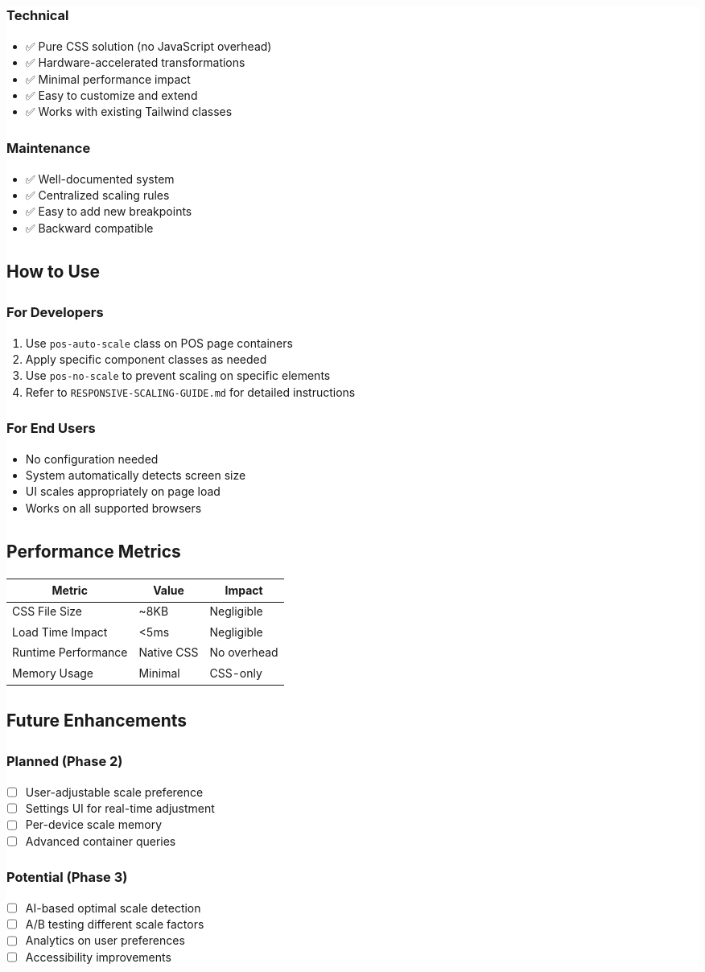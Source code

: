 ### Technical
- ✅ Pure CSS solution (no JavaScript overhead)
- ✅ Hardware-accelerated transformations
- ✅ Minimal performance impact
- ✅ Easy to customize and extend
- ✅ Works with existing Tailwind classes

### Maintenance
- ✅ Well-documented system
- ✅ Centralized scaling rules
- ✅ Easy to add new breakpoints
- ✅ Backward compatible

## How to Use

### For Developers
1. Use `pos-auto-scale` class on POS page containers
2. Apply specific component classes as needed
3. Use `pos-no-scale` to prevent scaling on specific elements
4. Refer to `RESPONSIVE-SCALING-GUIDE.md` for detailed instructions

### For End Users
- No configuration needed
- System automatically detects screen size
- UI scales appropriately on page load
- Works on all supported browsers

## Performance Metrics

| Metric | Value | Impact |
|--------|-------|--------|
| CSS File Size | ~8KB | Negligible |
| Load Time Impact | <5ms | Negligible |
| Runtime Performance | Native CSS | No overhead |
| Memory Usage | Minimal | CSS-only |

## Future Enhancements

### Planned (Phase 2)
- [ ] User-adjustable scale preference
- [ ] Settings UI for real-time adjustment
- [ ] Per-device scale memory
- [ ] Advanced container queries

### Potential (Phase 3)
- [ ] AI-based optimal scale detection
- [ ] A/B testing different scale factors
- [ ] Analytics on user preferences
- [ ] Accessibility improvements
